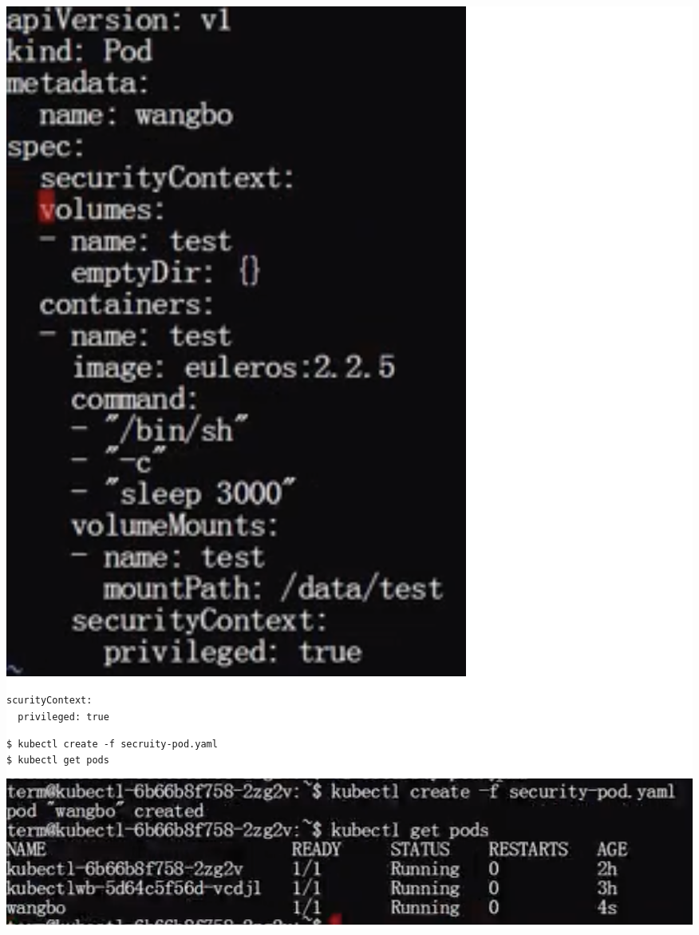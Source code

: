 ![Alt Image Text](images/6_18.png "Body image")

```
scurityContext:
  privileged: true
```

```
$ kubectl create -f secruity-pod.yaml
$ kubectl get pods
```
![Alt Image Text](images/6_19.png "Body image")
